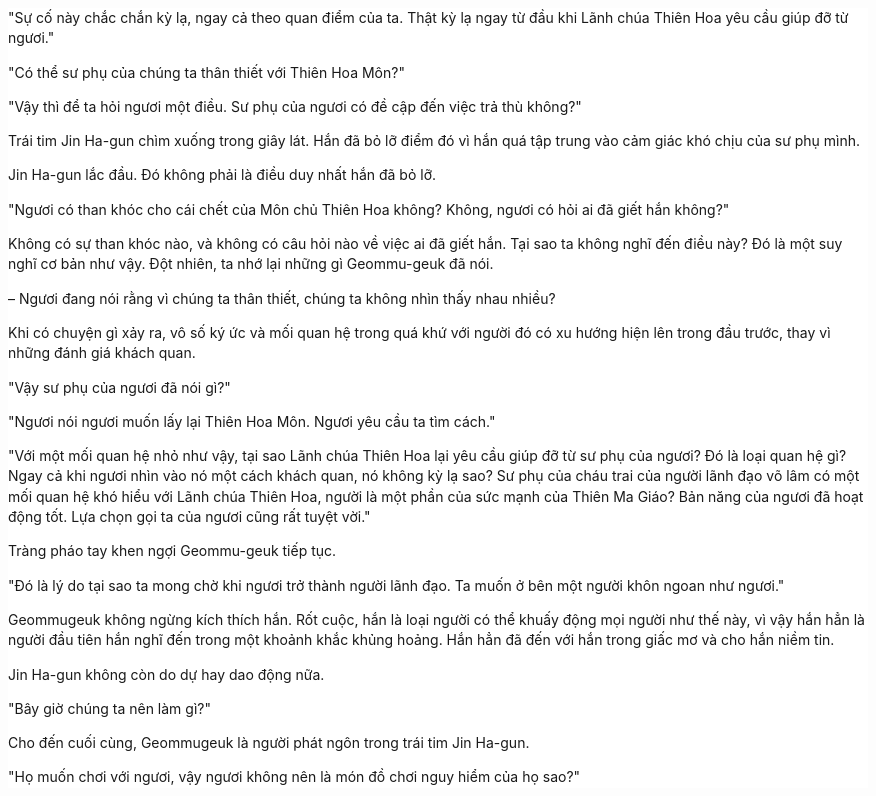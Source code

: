 "Sự cố này chắc chắn kỳ lạ, ngay cả theo quan điểm của ta. Thật kỳ lạ ngay từ đầu khi Lãnh chúa Thiên Hoa yêu cầu giúp đỡ từ ngươi."

"Có thể sư phụ của chúng ta thân thiết với Thiên Hoa Môn?"

"Vậy thì để ta hỏi ngươi một điều. Sư phụ của ngươi có đề cập đến việc trả thù không?"

Trái tim Jin Ha-gun chìm xuống trong giây lát. Hắn đã bỏ lỡ điểm đó vì hắn quá tập trung vào cảm giác khó chịu của sư phụ mình.

Jin Ha-gun lắc đầu. Đó không phải là điều duy nhất hắn đã bỏ lỡ.

"Ngươi có than khóc cho cái chết của Môn chủ Thiên Hoa không? Không, ngươi có hỏi ai đã giết hắn không?"

Không có sự than khóc nào, và không có câu hỏi nào về việc ai đã giết hắn. Tại sao ta không nghĩ đến điều này? Đó là một suy nghĩ cơ bản như vậy. Đột nhiên, ta nhớ lại những gì Geommu-geuk đã nói.

– Ngươi đang nói rằng vì chúng ta thân thiết, chúng ta không nhìn thấy nhau nhiều?

Khi có chuyện gì xảy ra, vô số ký ức và mối quan hệ trong quá khứ với người đó có xu hướng hiện lên trong đầu trước, thay vì những đánh giá khách quan.

"Vậy sư phụ của ngươi đã nói gì?"

"Ngươi nói ngươi muốn lấy lại Thiên Hoa Môn. Ngươi yêu cầu ta tìm cách."

"Với một mối quan hệ nhỏ như vậy, tại sao Lãnh chúa Thiên Hoa lại yêu cầu giúp đỡ từ sư phụ của ngươi? Đó là loại quan hệ gì? Ngay cả khi ngươi nhìn vào nó một cách khách quan, nó không kỳ lạ sao? Sư phụ của cháu trai của người lãnh đạo võ lâm có một mối quan hệ khó hiểu với Lãnh chúa Thiên Hoa, người là một phần của sức mạnh của Thiên Ma Giáo? Bản năng của ngươi đã hoạt động tốt. Lựa chọn gọi ta của ngươi cũng rất tuyệt vời."

Tràng pháo tay khen ngợi Geommu-geuk tiếp tục.

"Đó là lý do tại sao ta mong chờ khi ngươi trở thành người lãnh đạo. Ta muốn ở bên một người khôn ngoan như ngươi."

Geommugeuk không ngừng kích thích hắn. Rốt cuộc, hắn là loại người có thể khuấy động mọi người như thế này, vì vậy hắn hẳn là người đầu tiên hắn nghĩ đến trong một khoảnh khắc khủng hoảng. Hắn hẳn đã đến với hắn trong giấc mơ và cho hắn niềm tin.

Jin Ha-gun không còn do dự hay dao động nữa.

"Bây giờ chúng ta nên làm gì?"

Cho đến cuối cùng, Geommugeuk là người phát ngôn trong trái tim Jin Ha-gun.

"Họ muốn chơi với ngươi, vậy ngươi không nên là món đồ chơi nguy hiểm của họ sao?"